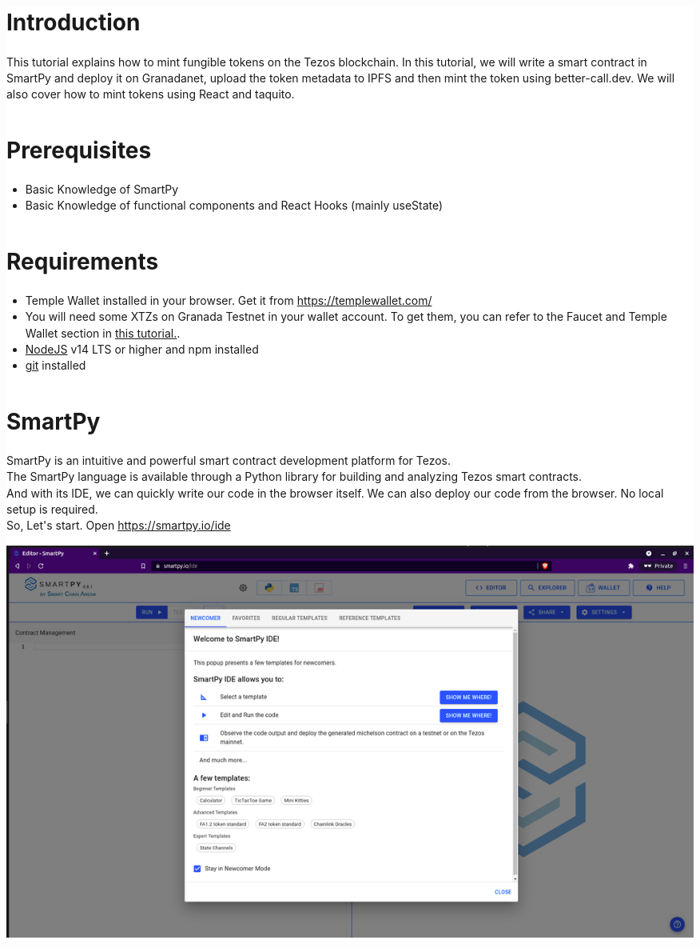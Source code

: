 # Introduction

This tutorial explains how to mint fungible tokens on the Tezos blockchain. In this tutorial, we will write a smart contract in SmartPy and deploy it on Granadanet, upload the token metadata to IPFS and then mint the token using better-call.dev. We will also cover how to mint tokens using React and taquito.

# Prerequisites

- Basic Knowledge of SmartPy
- Basic Knowledge of functional components and React Hooks (mainly useState)

# Requirements

- Temple Wallet installed in your browser. Get it from <https://templewallet.com/>
- You will need some XTZs on Granada Testnet in your wallet account. To get them, you can refer to the Faucet and Temple Wallet section in [this tutorial.](https://learn.figment.io/tutorials/using-the-smartpy-ide-to-deploy-tezos-smart-contracts#faucet-and-temple-wallet).
- [NodeJS](https://nodejs.org/en/download/) v14 LTS or higher and npm installed 
- [git]((https://git-scm.com/downloads)) installed

# SmartPy

SmartPy is an intuitive and powerful smart contract development platform for Tezos.  
The SmartPy language is available through a Python library for building and analyzing Tezos smart contracts.  
And with its IDE, we can quickly write our code in the browser itself. We can also deploy our code from the browser. No local setup is required.  
So, Let's start. Open <https://smartpy.io/ide>

![SmartPy](../../../.gitbook/assets/mint_smartpy_1.png)
